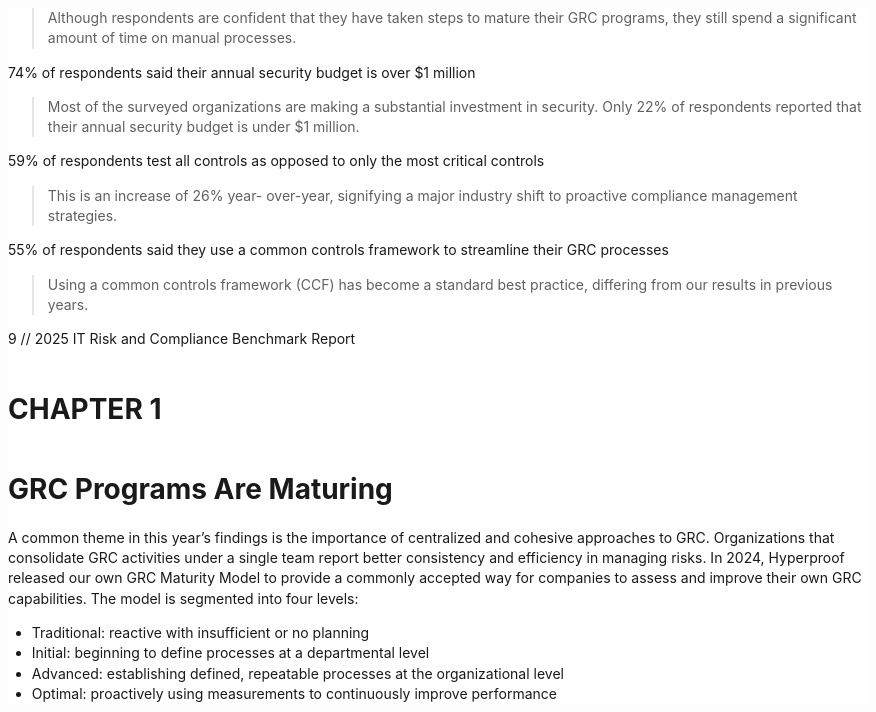 > Although respondents are confident 
that they have taken steps to mature 
their GRC programs, they still spend 
a significant amount of time on 
manual processes.

74%
of respondents said their 
annual security budget is 
over $1 million

> Most of the surveyed organizations 
are making a substantial investment 
in security. Only 22% of respondents 
reported that their annual security 
budget is under $1 million.

59%
of respondents test all 
controls as opposed to only 
the most critical controls

> This is an increase of 26% year-
over-year, signifying a major 
industry shift to proactive 
compliance management 
strategies.

55%
of respondents said they 
use a common controls 
framework to streamline 
their GRC processes

> Using a common controls 
framework (CCF) has become a 
standard best practice, differing 
from our results in previous years.

9   //   2025 IT Risk and Compliance Benchmark Report
# CHAPTER 1
# GRC Programs Are Maturing
 
A common theme in this year’s findings is the importance of centralized and cohesive approaches to GRC. Organizations 
that consolidate GRC activities under a single team report better consistency and efficiency in managing risks. In 2024, 
Hyperproof released our own GRC Maturity Model to provide a commonly accepted way for companies to assess and 
improve their own GRC capabilities. The model is segmented into four levels: 
- Traditional: reactive with insufficient or no planning 
- Initial: beginning to define processes at a departmental level 
- Advanced: establishing defined, repeatable processes at the organizational level
- Optimal: proactively using measurements to continuously improve performance
 